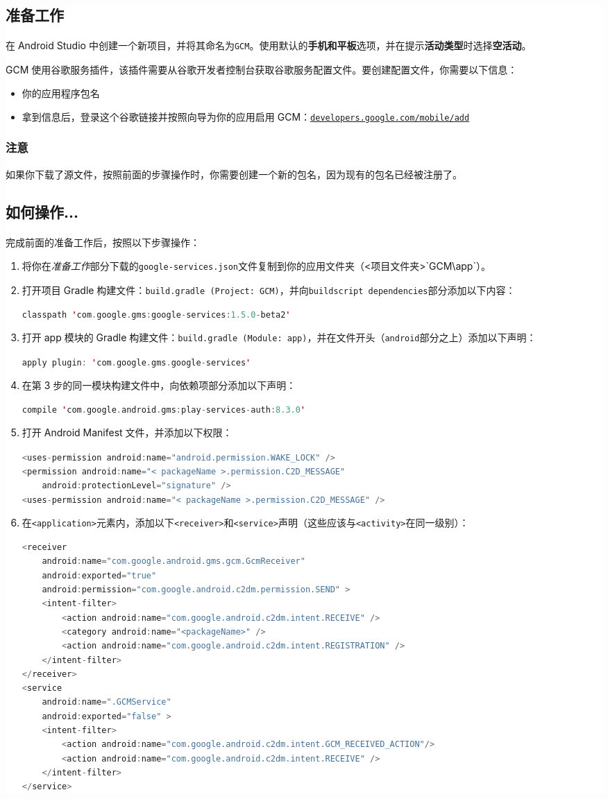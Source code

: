 ## 准备工作

在 Android Studio 中创建一个新项目，并将其命名为`GCM`。使用默认的**手机和平板**选项，并在提示**活动类型**时选择**空活动**。

GCM 使用谷歌服务插件，该插件需要从谷歌开发者控制台获取谷歌服务配置文件。要创建配置文件，你需要以下信息：

+   你的应用程序包名

+   拿到信息后，登录这个谷歌链接并按照向导为你的应用启用 GCM：[`developers.google.com/mobile/add`](https://developers.google.com/mobile/add)

### 注意

如果你下载了源文件，按照前面的步骤操作时，你需要创建一个新的包名，因为现有的包名已经被注册了。

## 如何操作...

完成前面的准备工作后，按照以下步骤操作：

1.  将你在*准备工作*部分下载的`google-services.json`文件复制到你的应用文件夹（<项目文件夹>\`GCM\app`）。

1.  打开项目 Gradle 构建文件：`build.gradle (Project: GCM)`，并向`buildscript dependencies`部分添加以下内容：

    ```kt
    classpath 'com.google.gms:google-services:1.5.0-beta2'
    ```

1.  打开 app 模块的 Gradle 构建文件：`build.gradle (Module: app)`，并在文件开头（`android`部分之上）添加以下声明：

    ```kt
    apply plugin: 'com.google.gms.google-services'
    ```

1.  在第 3 步的同一模块构建文件中，向依赖项部分添加以下声明：

    ```kt
    compile 'com.google.android.gms:play-services-auth:8.3.0'
    ```

1.  打开 Android Manifest 文件，并添加以下权限：

    ```kt
    <uses-permission android:name="android.permission.WAKE_LOCK" />
    <permission android:name="< packageName >.permission.C2D_MESSAGE"
        android:protectionLevel="signature" />
    <uses-permission android:name="< packageName >.permission.C2D_MESSAGE" />
    ```

1.  在`<application>`元素内，添加以下`<receiver>`和`<service>`声明（这些应该与`<activity>`在同一级别）：

    ```kt
    <receiver
        android:name="com.google.android.gms.gcm.GcmReceiver"
        android:exported="true"
        android:permission="com.google.android.c2dm.permission.SEND" >
        <intent-filter>
            <action android:name="com.google.android.c2dm.intent.RECEIVE" />
            <category android:name="<packageName>" />
            <action android:name="com.google.android.c2dm.intent.REGISTRATION" />
        </intent-filter>
    </receiver>
    <service
        android:name=".GCMService"
        android:exported="false" >
        <intent-filter>
            <action android:name="com.google.android.c2dm.intent.GCM_RECEIVED_ACTION"/>
            <action android:name="com.google.android.c2dm.intent.RECEIVE" />
        </intent-filter>
    </service>